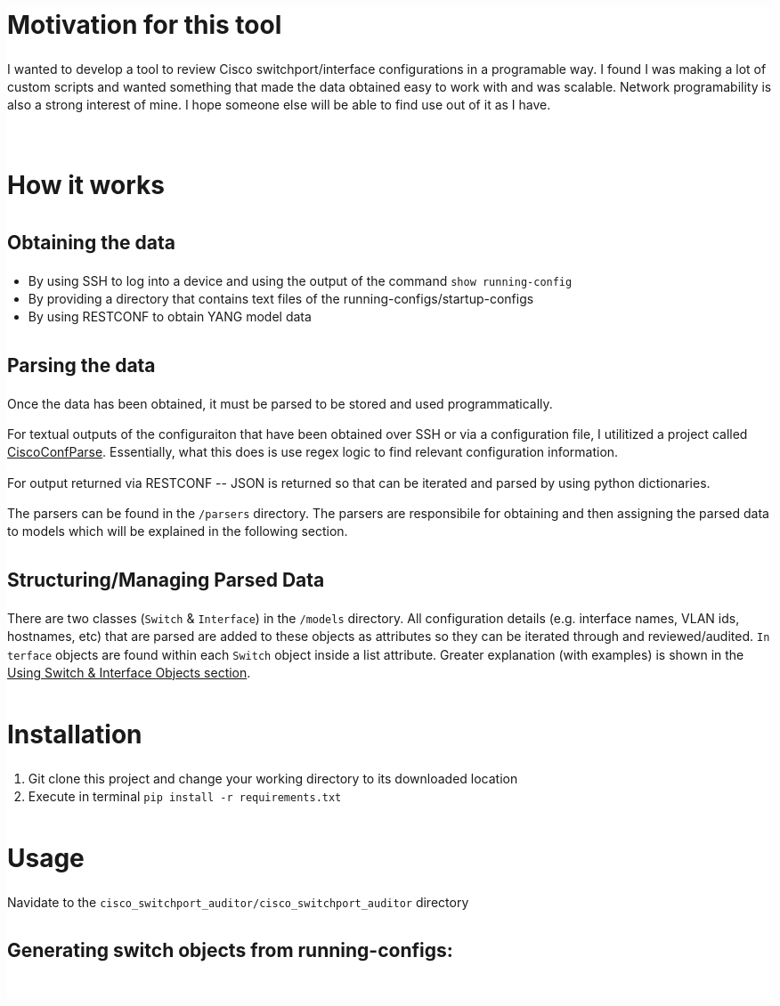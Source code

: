 # Motivation for this tool
I wanted to develop a tool to review Cisco switchport/interface configurations in a programable way. I found I was making a lot of custom scripts and wanted something that made the data obtained easy to work with and was scalable. Network programability is also a strong interest of mine. I hope someone else will be able to find use out of it as I have.
<br />
<br />

# How it works

## Obtaining the data

* By using SSH to log into a device and using the output of the command `show running-config` 
* By providing a directory that contains text files of the running-configs/startup-configs 
* By using RESTCONF to obtain YANG model data

## Parsing the data

Once the data has been obtained, it must be parsed to be stored and used programmatically. 

For textual outputs of the configuraiton that have been obtained over SSH or via a configuration file, I utilitized a project called [CiscoConfParse](https://github.com/mpenning/ciscoconfparse). Essentially, what this does is use regex logic to find relevant configuration information.

For output returned via RESTCONF -- JSON is returned so that can be iterated and parsed by using python dictionaries. 

The parsers can be found in the `/parsers` directory. The parsers are responsibile for obtaining and then assigning the parsed data to models which will be explained in the following section.

## Structuring/Managing Parsed Data

There are two classes (`Switch` & `Interface`) in the `/models` directory. All configuration details (e.g. interface names, VLAN ids, hostnames, etc) that are parsed are added to these objects as attributes so they can be iterated through and reviewed/audited. `Interface` objects are found within each `Switch` object inside a list attribute. Greater explanation (with examples) is shown in the [Using Switch & Interface Objects section](#using-switch--interface-objects).



# Installation
1. Git clone this project and change your working directory to its downloaded location
2. Execute in terminal `pip install -r requirements.txt`

# Usage

Navidate to the `cisco_switchport_auditor/cisco_switchport_auditor` directory

## Generating switch objects from running-configs:
<br />
